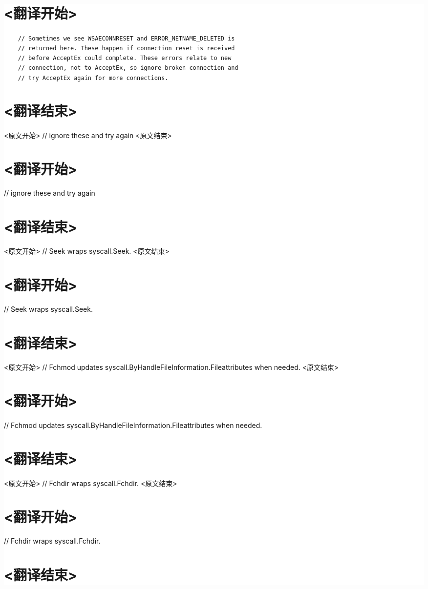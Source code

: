 # <翻译开始>
		// Sometimes we see WSAECONNRESET and ERROR_NETNAME_DELETED is
		// returned here. These happen if connection reset is received
		// before AcceptEx could complete. These errors relate to new
		// connection, not to AcceptEx, so ignore broken connection and
		// try AcceptEx again for more connections.
# <翻译结束>


<原文开始>
// ignore these and try again
<原文结束>

# <翻译开始>
// ignore these and try again
# <翻译结束>


<原文开始>
// Seek wraps syscall.Seek.
<原文结束>

# <翻译开始>
// Seek wraps syscall.Seek.
# <翻译结束>


<原文开始>
// Fchmod updates syscall.ByHandleFileInformation.Fileattributes when needed.
<原文结束>

# <翻译开始>
// Fchmod updates syscall.ByHandleFileInformation.Fileattributes when needed.
# <翻译结束>


<原文开始>
// Fchdir wraps syscall.Fchdir.
<原文结束>

# <翻译开始>
// Fchdir wraps syscall.Fchdir.
# <翻译结束>
